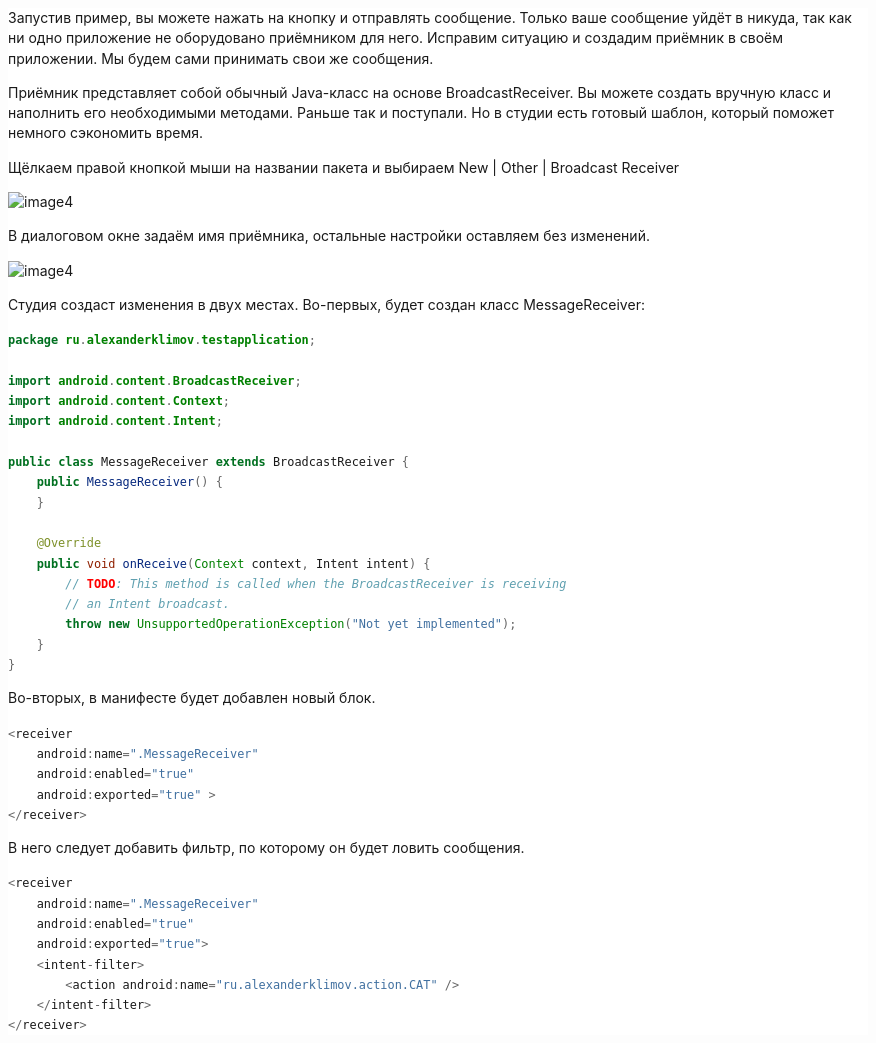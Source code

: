 Запустив пример, вы можете нажать на кнопку и отправлять сообщение. Только ваше сообщение уйдёт в никуда, так как ни одно приложение не оборудовано приёмником для него.
 Исправим ситуацию и создадим приёмник в своём приложении.
  Мы будем сами принимать свои же сообщения.

Приёмник представляет собой обычный Java-класс на основе BroadcastReceiver. Вы можете создать вручную класс и наполнить его необходимыми методами. Раньше так и поступали. Но в студии есть готовый шаблон, который поможет немного сэкономить время.

Щёлкаем правой кнопкой мыши на названии пакета и выбираем New | Other | Broadcast Receiver

![image4](https://github.com/VladimirAndropov/fa-md-practice/raw/main/md/md5/images/image3.png "image4")

В диалоговом окне задаём имя приёмника, остальные настройки оставляем без изменений.

![image4](https://github.com/VladimirAndropov/fa-md-practice/raw/main/md/md5/images/image1.png "image4")

Студия создаст изменения в двух местах. Во-первых, будет создан класс MessageReceiver:

```java
package ru.alexanderklimov.testapplication;

import android.content.BroadcastReceiver;
import android.content.Context;
import android.content.Intent;

public class MessageReceiver extends BroadcastReceiver {
    public MessageReceiver() {
    }

    @Override
    public void onReceive(Context context, Intent intent) {
        // TODO: This method is called when the BroadcastReceiver is receiving
        // an Intent broadcast.
        throw new UnsupportedOperationException("Not yet implemented");
    }
}
```

Во-вторых, в манифесте будет добавлен новый блок.

```java
<receiver
    android:name=".MessageReceiver"
    android:enabled="true"
    android:exported="true" >
</receiver>
```

В него следует добавить фильтр, по которому он будет ловить сообщения.

```java
<receiver
    android:name=".MessageReceiver"
    android:enabled="true"
    android:exported="true">
    <intent-filter>
        <action android:name="ru.alexanderklimov.action.CAT" />
    </intent-filter>
</receiver>
```
